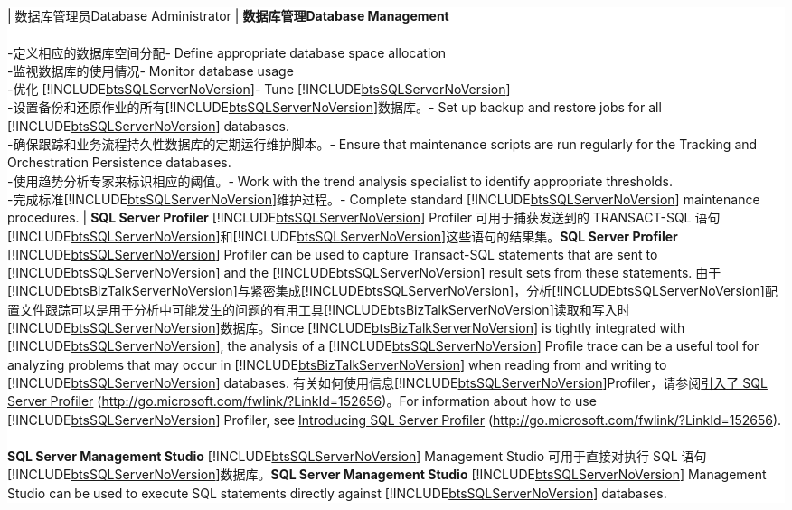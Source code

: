 |                                      <span data-ttu-id="ba14c-218">数据库管理员</span><span class="sxs-lookup"><span data-stu-id="ba14c-218">Database Administrator</span></span>                                      |                                                                                                                                                                                              <span data-ttu-id="ba14c-219">**数据库管理**</span><span class="sxs-lookup"><span data-stu-id="ba14c-219">**Database Management**</span></span><br /><br /> <span data-ttu-id="ba14c-220">-定义相应的数据库空间分配</span><span class="sxs-lookup"><span data-stu-id="ba14c-220">-   Define appropriate database space allocation</span></span><br /><span data-ttu-id="ba14c-221">-监视数据库的使用情况</span><span class="sxs-lookup"><span data-stu-id="ba14c-221">-   Monitor database usage</span></span><br /><span data-ttu-id="ba14c-222">-优化 [!INCLUDE[btsSQLServerNoVersion](../includes/btssqlservernoversion-md.md)]</span><span class="sxs-lookup"><span data-stu-id="ba14c-222">-   Tune [!INCLUDE[btsSQLServerNoVersion](../includes/btssqlservernoversion-md.md)]</span></span><br /><span data-ttu-id="ba14c-223">-设置备份和还原作业的所有[!INCLUDE[btsSQLServerNoVersion](../includes/btssqlservernoversion-md.md)]数据库。</span><span class="sxs-lookup"><span data-stu-id="ba14c-223">-   Set up backup and restore jobs for all [!INCLUDE[btsSQLServerNoVersion](../includes/btssqlservernoversion-md.md)] databases.</span></span><br /><span data-ttu-id="ba14c-224">-确保跟踪和业务流程持久性数据库的定期运行维护脚本。</span><span class="sxs-lookup"><span data-stu-id="ba14c-224">-   Ensure that maintenance scripts are run regularly for the Tracking and Orchestration Persistence databases.</span></span><br /><span data-ttu-id="ba14c-225">-使用趋势分析专家来标识相应的阈值。</span><span class="sxs-lookup"><span data-stu-id="ba14c-225">-   Work with the trend analysis specialist to identify appropriate thresholds.</span></span><br /><span data-ttu-id="ba14c-226">-完成标准[!INCLUDE[btsSQLServerNoVersion](../includes/btssqlservernoversion-md.md)]维护过程。</span><span class="sxs-lookup"><span data-stu-id="ba14c-226">-   Complete standard [!INCLUDE[btsSQLServerNoVersion](../includes/btssqlservernoversion-md.md)] maintenance procedures.</span></span>                                                                                                                                                                                              |                                                                                                                                                                                                                                                                                         <span data-ttu-id="ba14c-227">**SQL Server Profiler** [!INCLUDE[btsSQLServerNoVersion](../includes/btssqlservernoversion-md.md)] Profiler 可用于捕获发送到的 TRANSACT-SQL 语句[!INCLUDE[btsSQLServerNoVersion](../includes/btssqlservernoversion-md.md)]和[!INCLUDE[btsSQLServerNoVersion](../includes/btssqlservernoversion-md.md)]这些语句的结果集。</span><span class="sxs-lookup"><span data-stu-id="ba14c-227">**SQL Server Profiler** [!INCLUDE[btsSQLServerNoVersion](../includes/btssqlservernoversion-md.md)] Profiler can be used to capture Transact-SQL statements that are sent to [!INCLUDE[btsSQLServerNoVersion](../includes/btssqlservernoversion-md.md)] and the [!INCLUDE[btsSQLServerNoVersion](../includes/btssqlservernoversion-md.md)] result sets from these statements.</span></span> <span data-ttu-id="ba14c-228">由于[!INCLUDE[btsBizTalkServerNoVersion](../includes/btsbiztalkservernoversion-md.md)]与紧密集成[!INCLUDE[btsSQLServerNoVersion](../includes/btssqlservernoversion-md.md)]，分析[!INCLUDE[btsSQLServerNoVersion](../includes/btssqlservernoversion-md.md)]配置文件跟踪可以是用于分析中可能发生的问题的有用工具[!INCLUDE[btsBizTalkServerNoVersion](../includes/btsbiztalkservernoversion-md.md)]读取和写入时[!INCLUDE[btsSQLServerNoVersion](../includes/btssqlservernoversion-md.md)]数据库。</span><span class="sxs-lookup"><span data-stu-id="ba14c-228">Since [!INCLUDE[btsBizTalkServerNoVersion](../includes/btsbiztalkservernoversion-md.md)] is tightly integrated with [!INCLUDE[btsSQLServerNoVersion](../includes/btssqlservernoversion-md.md)], the analysis of a [!INCLUDE[btsSQLServerNoVersion](../includes/btssqlservernoversion-md.md)] Profile trace can be a useful tool for analyzing problems that may occur in [!INCLUDE[btsBizTalkServerNoVersion](../includes/btsbiztalkservernoversion-md.md)] when reading from and writing to [!INCLUDE[btsSQLServerNoVersion](../includes/btssqlservernoversion-md.md)] databases.</span></span> <span data-ttu-id="ba14c-229">有关如何使用信息[!INCLUDE[btsSQLServerNoVersion](../includes/btssqlservernoversion-md.md)]Profiler，请参阅[引入了 SQL Server Profiler](http://go.microsoft.com/fwlink/?LinkId=152656) (<http://go.microsoft.com/fwlink/?LinkId=152656>)。</span><span class="sxs-lookup"><span data-stu-id="ba14c-229">For information about how to use [!INCLUDE[btsSQLServerNoVersion](../includes/btssqlservernoversion-md.md)] Profiler, see [Introducing SQL Server Profiler](http://go.microsoft.com/fwlink/?LinkId=152656) (<http://go.microsoft.com/fwlink/?LinkId=152656>).</span></span><br /><br /> <span data-ttu-id="ba14c-230">**SQL Server Management Studio** [!INCLUDE[btsSQLServerNoVersion](../includes/btssqlservernoversion-md.md)] Management Studio 可用于直接对执行 SQL 语句[!INCLUDE[btsSQLServerNoVersion](../includes/btssqlservernoversion-md.md)]数据库。</span><span class="sxs-lookup"><span data-stu-id="ba14c-230">**SQL Server Management Studio** [!INCLUDE[btsSQLServerNoVersion](../includes/btssqlservernoversion-md.md)] Management Studio can be used to execute SQL statements directly against [!INCLUDE[btsSQLServerNoVersion](../includes/btssqlservernoversion-md.md)] databases.</span></span>